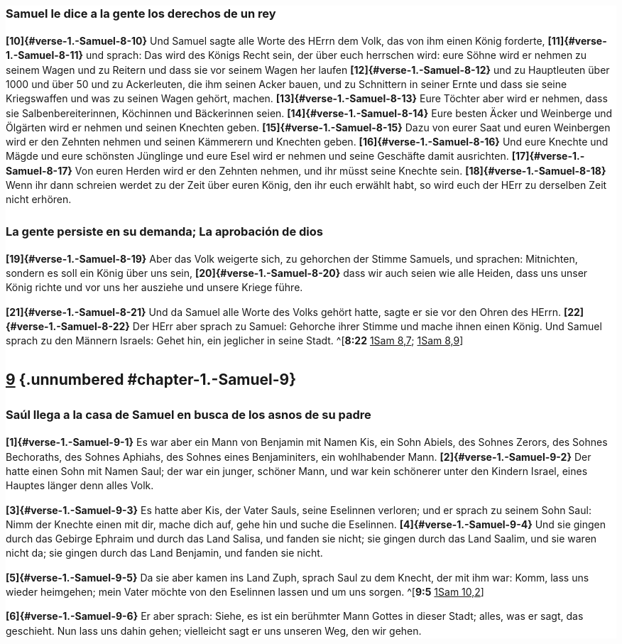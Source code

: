 ### Samuel le dice a la gente los derechos de un rey
**[10]{#verse-1.-Samuel-8-10}** Und Samuel sagte alle Worte des HErrn dem Volk, das von ihm einen König forderte, **[11]{#verse-1.-Samuel-8-11}** und sprach: Das wird des Königs Recht sein, der über euch herrschen wird: eure Söhne wird er nehmen zu seinem Wagen und zu Reitern und dass sie vor seinem Wagen her laufen **[12]{#verse-1.-Samuel-8-12}** und zu Hauptleuten über 1000 und über 50 und zu Ackerleuten, die ihm seinen Acker bauen, und zu Schnittern in seiner Ernte und dass sie seine Kriegswaffen und was zu seinen Wagen gehört, machen. **[13]{#verse-1.-Samuel-8-13}** Eure Töchter aber wird er nehmen, dass sie Salbenbereiterinnen, Köchinnen und Bäckerinnen seien. **[14]{#verse-1.-Samuel-8-14}** Eure besten Äcker und Weinberge und Ölgärten wird er nehmen und seinen Knechten geben. **[15]{#verse-1.-Samuel-8-15}** Dazu von eurer Saat und euren Weinbergen wird er den Zehnten nehmen und seinen Kämmerern und Knechten geben. **[16]{#verse-1.-Samuel-8-16}** Und eure Knechte und Mägde und eure schönsten Jünglinge und eure Esel wird er nehmen und seine Geschäfte damit ausrichten. **[17]{#verse-1.-Samuel-8-17}** Von euren Herden wird er den Zehnten nehmen, und ihr müsst seine Knechte sein. **[18]{#verse-1.-Samuel-8-18}** Wenn ihr dann schreien werdet zu der Zeit über euren König, den ihr euch erwählt habt, so wird euch der HErr zu derselben Zeit nicht erhören. 

### La gente persiste en su demanda; La aprobación de dios
**[19]{#verse-1.-Samuel-8-19}** Aber das Volk weigerte sich, zu gehorchen der Stimme Samuels, und sprachen: Mitnichten, sondern es soll ein König über uns sein, **[20]{#verse-1.-Samuel-8-20}** dass wir auch seien wie alle Heiden, dass uns unser König richte und vor uns her ausziehe und unsere Kriege führe. 

**[21]{#verse-1.-Samuel-8-21}** Und da Samuel alle Worte des Volks gehört hatte, sagte er sie vor den Ohren des HErrn. **[22]{#verse-1.-Samuel-8-22}** Der HErr aber sprach zu Samuel: Gehorche ihrer Stimme und mache ihnen einen König. Und Samuel sprach zu den Männern Israels: Gehet hin, ein jeglicher in seine Stadt. ^[**8:22** [1Sam 8,7](ch009.xhtml#verse-1-Samuel-8-7); [1Sam 8,9](ch009.xhtml#verse-1-Samuel-8-9)] 


## [9](#book-1.-Samuel) {.unnumbered #chapter-1.-Samuel-9}
### Saúl llega a la casa de Samuel en busca de los asnos de su padre
**[1]{#verse-1.-Samuel-9-1}** Es war aber ein Mann von Benjamin mit Namen Kis, ein Sohn Abiels, des Sohnes Zerors, des Sohnes Bechoraths, des Sohnes Aphiahs, des Sohnes eines Benjaminiters, ein wohlhabender Mann. **[2]{#verse-1.-Samuel-9-2}** Der hatte einen Sohn mit Namen Saul; der war ein junger, schöner Mann, und war kein schönerer unter den Kindern Israel, eines Hauptes länger denn alles Volk. 

**[3]{#verse-1.-Samuel-9-3}** Es hatte aber Kis, der Vater Sauls, seine Eselinnen verloren; und er sprach zu seinem Sohn Saul: Nimm der Knechte einen mit dir, mache dich auf, gehe hin und suche die Eselinnen. **[4]{#verse-1.-Samuel-9-4}** Und sie gingen durch das Gebirge Ephraim und durch das Land Salisa, und fanden sie nicht; sie gingen durch das Land Saalim, und sie waren nicht da; sie gingen durch das Land Benjamin, und fanden sie nicht. 

**[5]{#verse-1.-Samuel-9-5}** Da sie aber kamen ins Land Zuph, sprach Saul zu dem Knecht, der mit ihm war: Komm, lass uns wieder heimgehen; mein Vater möchte von den Eselinnen lassen und um uns sorgen. ^[**9:5** [1Sam 10,2](ch009.xhtml#verse-1-Samuel-10-2)] 


**[6]{#verse-1.-Samuel-9-6}** Er aber sprach: Siehe, es ist ein berühmter Mann Gottes in dieser Stadt; alles, was er sagt, das geschieht. Nun lass uns dahin gehen; vielleicht sagt er uns unseren Weg, den wir gehen. 
